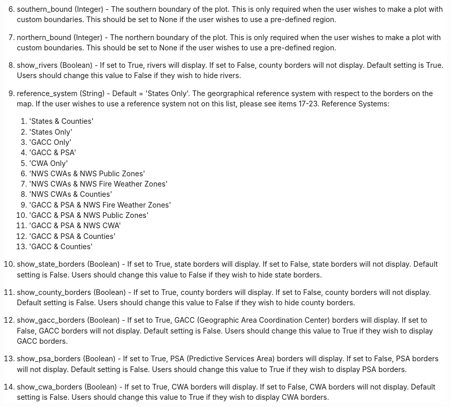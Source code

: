 
6) southern_bound (Integer) - The southern boundary of the plot. This is only required when the user wishes to make a plot with
                             custom boundaries. This should be set to None if the user wishes to use a pre-defined region. 
                             

7) northern_bound (Integer) - The northern boundary of the plot. This is only required when the user wishes to make a plot with
                             custom boundaries. This should be set to None if the user wishes to use a pre-defined region. 

8) show_rivers (Boolean) - If set to True, rivers will display. If set to False, county borders will not display. 
    Default setting is True. Users should change this value to False if they wish to hide rivers.

9) reference_system (String) - Default = 'States Only'. The georgraphical reference system with respect to the borders on the map. If the user
    wishes to use a reference system not on this list, please see items 17-23. 
    Reference Systems: 
    
    1) 'States & Counties'
    2) 'States Only'
    3) 'GACC Only'
    4) 'GACC & PSA'
    5) 'CWA Only'
    6) 'NWS CWAs & NWS Public Zones'
    7) 'NWS CWAs & NWS Fire Weather Zones'
    8) 'NWS CWAs & Counties'
    9) 'GACC & PSA & NWS Fire Weather Zones'
    10) 'GACC & PSA & NWS Public Zones'
    11) 'GACC & PSA & NWS CWA'
    12) 'GACC & PSA & Counties'
    13) 'GACC & Counties'
                       

10) show_state_borders (Boolean) - If set to True, state borders will display. If set to False, state borders will not display. 
    Default setting is False. Users should change this value to False if they wish to hide state borders. 

11) show_county_borders (Boolean) - If set to True, county borders will display. If set to False, county borders will not display. 
    Default setting is False. Users should change this value to False if they wish to hide county borders. 

12) show_gacc_borders (Boolean) - If set to True, GACC (Geographic Area Coordination Center) borders will display. If set to False, GACC borders will not display. 
    Default setting is False. Users should change this value to True if they wish to display GACC borders. 

13) show_psa_borders (Boolean) - If set to True, PSA (Predictive Services Area) borders will display. If set to False, PSA borders will not display. 
    Default setting is False. Users should change this value to True if they wish to display PSA borders.

14) show_cwa_borders (Boolean) - If set to True, CWA borders will display. If set to False, CWA borders will not display. 
    Default setting is False. Users should change this value to True if they wish to display CWA borders.
